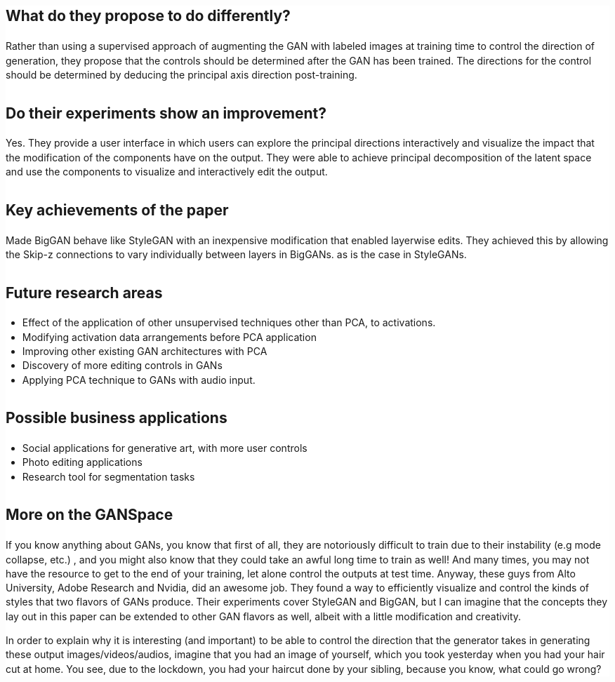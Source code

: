 ## What do they propose to do differently?

Rather than using a supervised approach of augmenting the GAN with labeled images at training time to control the direction of generation, they propose that the controls should be determined after the GAN has been trained. The directions for the control should be determined by deducing the principal axis direction post-training.

## Do their experiments show an improvement?

Yes. They provide a user interface in which users can explore the principal directions interactively and visualize the impact that the modification of the components have on the output. They were able to achieve principal decomposition of the latent space and use the components to visualize and interactively edit the output.

## Key achievements of the paper

Made BigGAN behave like StyleGAN with an inexpensive modification that enabled layerwise edits. They achieved this by allowing the Skip-z connections to vary individually between layers in BigGANs. as is the case in StyleGANs.

## Future research areas

- Effect of the application of other unsupervised techniques other than PCA, to activations.
- Modifying activation data arrangements before PCA application
- Improving other existing GAN architectures with PCA
- Discovery of more editing controls in GANs
- Applying PCA technique to GANs with audio input.

## Possible business applications

- Social applications for generative art, with more user controls
- Photo editing applications
- Research tool for segmentation tasks

## More on the GANSpace

If you know anything about GANs, you know that first of all, they are notoriously difficult to train due to their instability (e.g mode collapse, etc.) , and you might also know that they could take an awful long time to train as well! And many times, you may not have the resource to get to the end of your training, let alone control the outputs at test time.
Anyway, these guys from Alto University, Adobe Research and Nvidia,  did an awesome job. They found a way to efficiently visualize and control the kinds of styles that two flavors of GANs produce. Their experiments cover StyleGAN and BigGAN, but I can imagine that the concepts they lay out in this paper can be extended to other GAN flavors as well, albeit with a little modification and creativity.

In order to explain why it is interesting (and important) to be able to control the direction that the generator takes in generating these output images/videos/audios, imagine that you had an image of yourself, which you took yesterday when you had your hair cut at home. You see, due to the lockdown, you had your haircut done by your sibling, because you know, what could go wrong?
